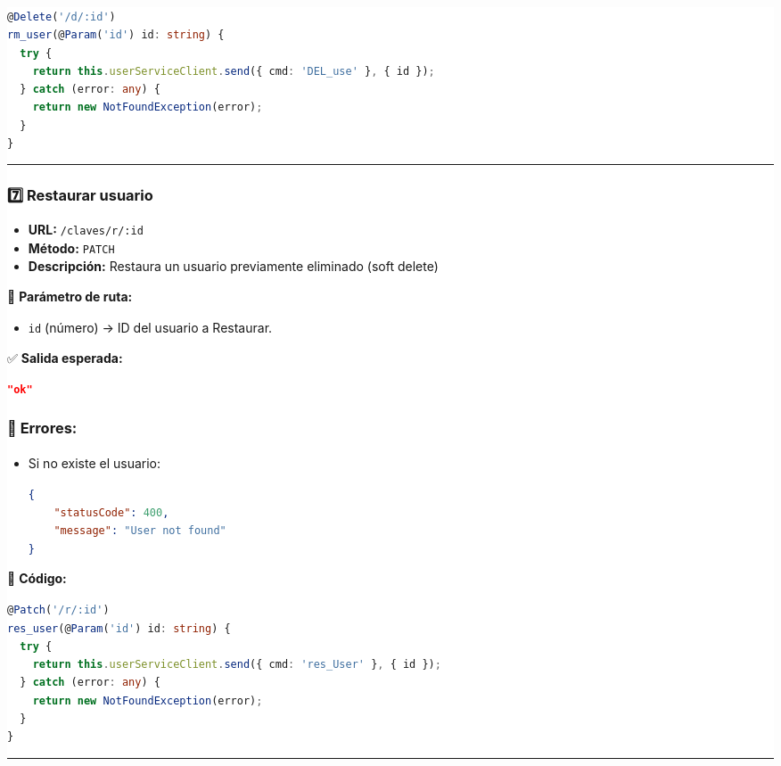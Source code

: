 ```typescript
@Delete('/d/:id')
rm_user(@Param('id') id: string) {
  try {
    return this.userServiceClient.send({ cmd: 'DEL_use' }, { id });
  } catch (error: any) {
    return new NotFoundException(error);
  }
}
```

---

### **7️⃣ Restaurar usuario**

- **URL:** `/claves/r/:id`  
- **Método:** `PATCH`
- **Descripción:** Restaura un usuario previamente eliminado (soft delete)

📩 **Parámetro de ruta:**

- `id` (número) → ID del usuario a Restaurar.

✅ **Salida esperada:**

```json
"ok"
```

### 🥅 **Errores:**
- Si no existe el usuario:
  ```json
  {
      "statusCode": 400,
      "message": "User not found"
  }
  ```


🔹 **Código:**

```typescript
@Patch('/r/:id')
res_user(@Param('id') id: string) {
  try {
    return this.userServiceClient.send({ cmd: 'res_User' }, { id });
  } catch (error: any) {
    return new NotFoundException(error);
  }
}
```

---